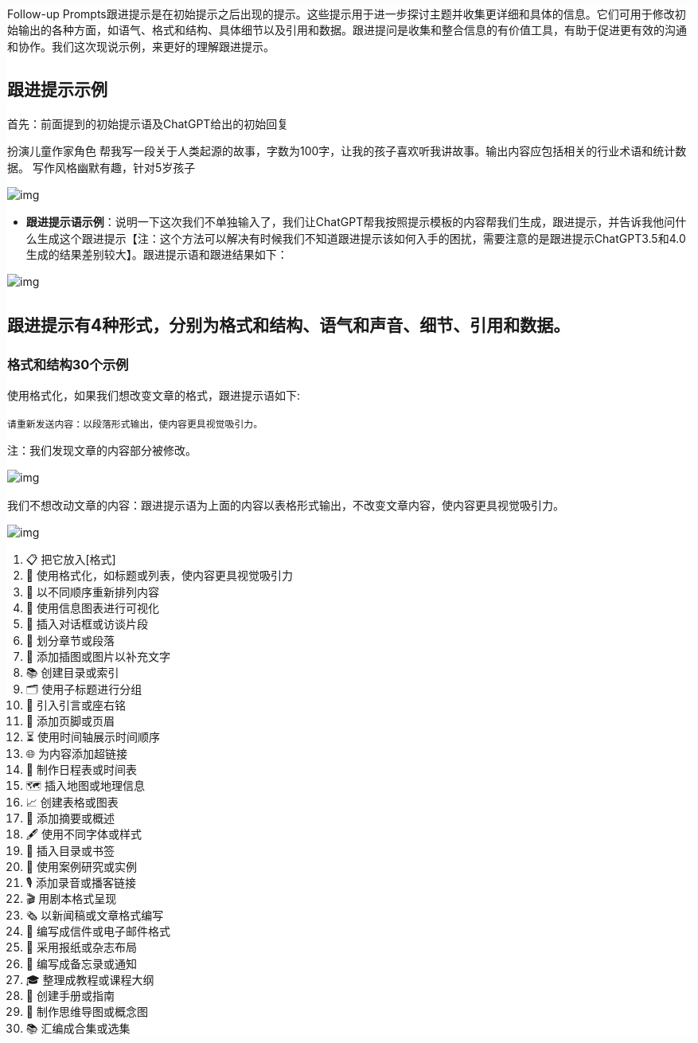 Follow-up Prompts跟进提示是在初始提示之后出现的提示。这些提示用于进一步探讨主题并收集更详细和具体的信息。它们可用于修改初始输出的各种方面，如语气、格式和结构、具体细节以及引用和数据。跟进提问是收集和整合信息的有价值工具，有助于促进更有效的沟通和协作。我们这次现说示例，来更好的理解跟进提示。

## 跟进提示示例

首先：前面提到的初始提示语及ChatGPT给出的初始回复

扮演儿童作家角色 帮我写一段关于人类起源的故事，字数为100字，让我的孩子喜欢听我讲故事。输出内容应包括相关的行业术语和统计数据。 写作风格幽默有趣，针对5岁孩子

![img](images/(null)-20230514232813506.(null))

- **跟进提示语示例**：说明一下这次我们不单独输入了，我们让ChatGPT帮我按照提示模板的内容帮我们生成，跟进提示，并告诉我他问什么生成这个跟进提示【注：这个方法可以解决有时候我们不知道跟进提示该如何入手的困扰，需要注意的是跟进提示ChatGPT3.5和4.0生成的结果差别较大】。跟进提示语和跟进结果如下：

![img](images/(null)-20230514232813602.(null))

## 跟进提示有4种形式，分别为**格式和结构**、**语气和声音、细节、引用和数据。**

### **格式和结构30个示例**

使用格式化，如果我们想改变文章的格式，跟进提示语如下:

```Plain
请重新发送内容：以段落形式输出，使内容更具视觉吸引力。
```

注：我们发现文章的内容部分被修改。

![img](images/(null)-20230514232813792.(null))

我们不想改动文章的内容：跟进提示语为上面的内容以表格形式输出，不改变文章内容，使内容更具视觉吸引力。

![img](images/(null)-20230514232813709.(null))

1. 📋 把它放入[格式]
2. 📜 使用格式化，如标题或列表，使内容更具视觉吸引力
3. 🔁 以不同顺序重新排列内容
4. 📐 使用信息图表进行可视化
5. 💬 插入对话框或访谈片段
6. 📖 划分章节或段落
7. 🎨 添加插图或图片以补充文字
8. 📚 创建目录或索引
9. 🗂 使用子标题进行分组
10. 📌 引入引言或座右铭
11. 🔖 添加页脚或页眉
12. ⏳ 使用时间轴展示时间顺序
13. 🌐 为内容添加超链接
14. 📆 制作日程表或时间表
15. 🗺 插入地图或地理信息
16. 📈 创建表格或图表
17. 📄 添加摘要或概述
18. 🖋 使用不同字体或样式
19. 📑 插入目录或书签
20. 💼 使用案例研究或实例
21. 🎙 添加录音或播客链接
22. 🎬 用剧本格式呈现
23. 🗞 以新闻稿或文章格式编写
24. 💌 编写成信件或电子邮件格式
25. 📰 采用报纸或杂志布局
26. 📝 编写成备忘录或通知
27. 🎓 整理成教程或课程大纲
28. 📓 创建手册或指南
29. 🌳 制作思维导图或概念图
30. 📚 汇编成合集或选集
